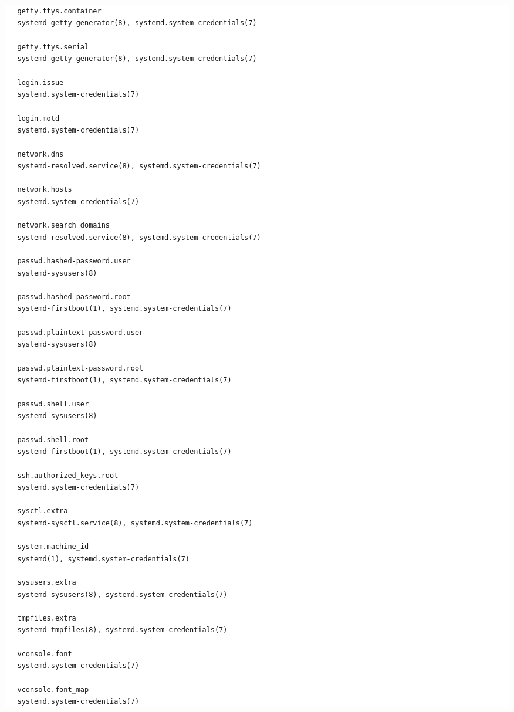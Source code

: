        getty.ttys.container
	   systemd-getty-generator(8), systemd.system-credentials(7)

       getty.ttys.serial
	   systemd-getty-generator(8), systemd.system-credentials(7)

       login.issue
	   systemd.system-credentials(7)

       login.motd
	   systemd.system-credentials(7)

       network.dns
	   systemd-resolved.service(8), systemd.system-credentials(7)

       network.hosts
	   systemd.system-credentials(7)

       network.search_domains
	   systemd-resolved.service(8), systemd.system-credentials(7)

       passwd.hashed-password.user
	   systemd-sysusers(8)

       passwd.hashed-password.root
	   systemd-firstboot(1), systemd.system-credentials(7)

       passwd.plaintext-password.user
	   systemd-sysusers(8)

       passwd.plaintext-password.root
	   systemd-firstboot(1), systemd.system-credentials(7)

       passwd.shell.user
	   systemd-sysusers(8)

       passwd.shell.root
	   systemd-firstboot(1), systemd.system-credentials(7)

       ssh.authorized_keys.root
	   systemd.system-credentials(7)

       sysctl.extra
	   systemd-sysctl.service(8), systemd.system-credentials(7)

       system.machine_id
	   systemd(1), systemd.system-credentials(7)

       sysusers.extra
	   systemd-sysusers(8), systemd.system-credentials(7)

       tmpfiles.extra
	   systemd-tmpfiles(8), systemd.system-credentials(7)

       vconsole.font
	   systemd.system-credentials(7)

       vconsole.font_map
	   systemd.system-credentials(7)
